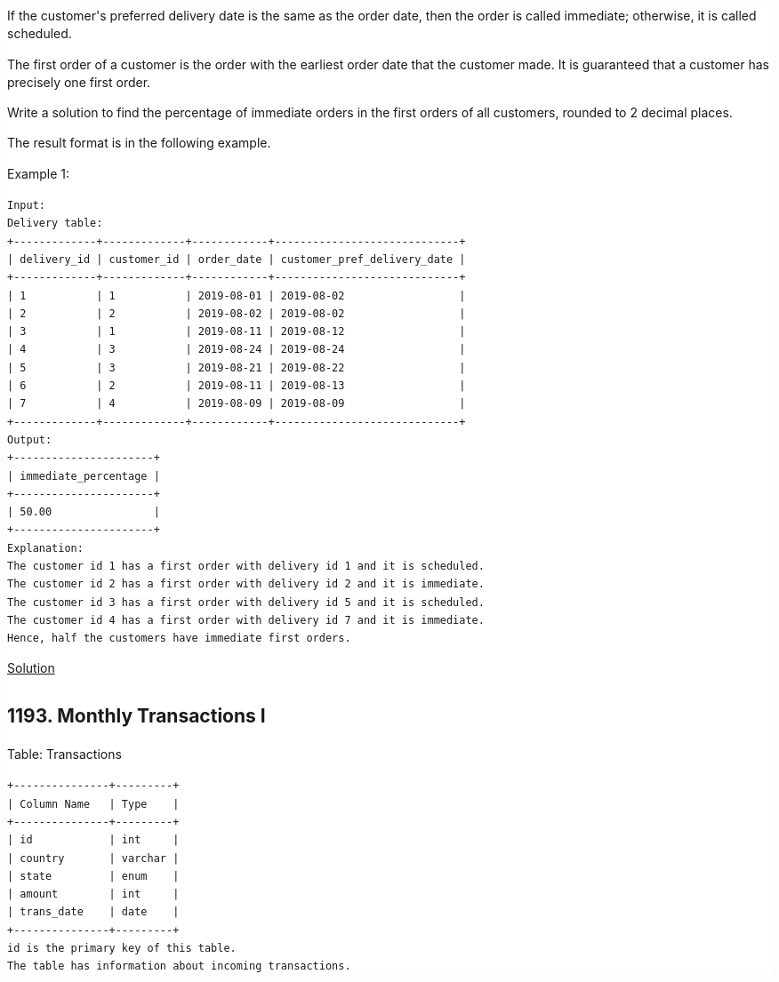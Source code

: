 If the customer's preferred delivery date is the same as the order date, then the order is called immediate; otherwise, it is called scheduled.

The first order of a customer is the order with the earliest order date that the customer made. It is guaranteed that a customer has precisely one first order.

Write a solution to find the percentage of immediate orders in the first orders of all customers, rounded to 2 decimal places.

The result format is in the following example.

Example 1:

    Input: 
    Delivery table:
    +-------------+-------------+------------+-----------------------------+
    | delivery_id | customer_id | order_date | customer_pref_delivery_date |
    +-------------+-------------+------------+-----------------------------+
    | 1           | 1           | 2019-08-01 | 2019-08-02                  |
    | 2           | 2           | 2019-08-02 | 2019-08-02                  |
    | 3           | 1           | 2019-08-11 | 2019-08-12                  |
    | 4           | 3           | 2019-08-24 | 2019-08-24                  |
    | 5           | 3           | 2019-08-21 | 2019-08-22                  |
    | 6           | 2           | 2019-08-11 | 2019-08-13                  |
    | 7           | 4           | 2019-08-09 | 2019-08-09                  |
    +-------------+-------------+------------+-----------------------------+
    Output: 
    +----------------------+
    | immediate_percentage |
    +----------------------+
    | 50.00                |
    +----------------------+
    Explanation: 
    The customer id 1 has a first order with delivery id 1 and it is scheduled.
    The customer id 2 has a first order with delivery id 2 and it is immediate.
    The customer id 3 has a first order with delivery id 5 and it is scheduled.
    The customer id 4 has a first order with delivery id 7 and it is immediate.
    Hence, half the customers have immediate first orders.

[Solution](./assets/1174.sql)

## 1193. Monthly Transactions I
Table: Transactions

    +---------------+---------+
    | Column Name   | Type    |
    +---------------+---------+
    | id            | int     |
    | country       | varchar |
    | state         | enum    |
    | amount        | int     |
    | trans_date    | date    |
    +---------------+---------+
    id is the primary key of this table.
    The table has information about incoming transactions.